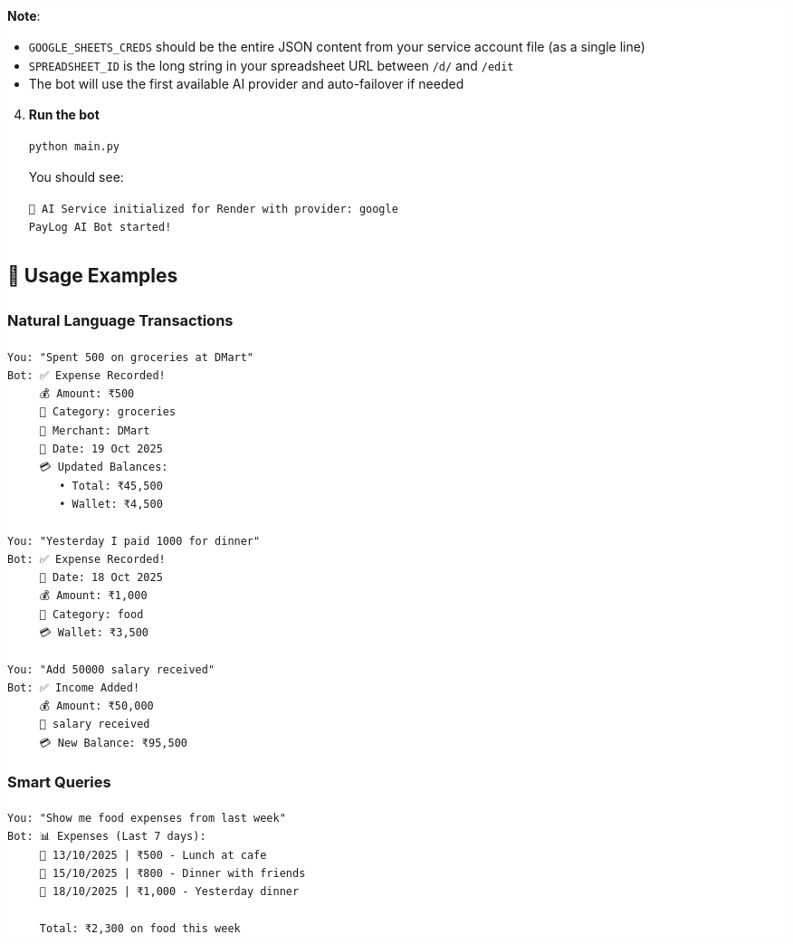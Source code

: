    ```env
   ```

   **Note**: 
   - `GOOGLE_SHEETS_CREDS` should be the entire JSON content from your service account file (as a single line)
   - `SPREADSHEET_ID` is the long string in your spreadsheet URL between `/d/` and `/edit`
   - The bot will use the first available AI provider and auto-failover if needed

4. **Run the bot**
   ```bash
   python main.py
   ```

   You should see:
   ```
   🚀 AI Service initialized for Render with provider: google
   PayLog AI Bot started!
   ```

## 💬 Usage Examples

### Natural Language Transactions
```
You: "Spent 500 on groceries at DMart"
Bot: ✅ Expense Recorded!
     💰 Amount: ₹500
     📂 Category: groceries
     🏪 Merchant: DMart
     📅 Date: 19 Oct 2025
     💳 Updated Balances:
        • Total: ₹45,500
        • Wallet: ₹4,500

You: "Yesterday I paid 1000 for dinner"
Bot: ✅ Expense Recorded!
     📅 Date: 18 Oct 2025
     💰 Amount: ₹1,000
     📂 Category: food
     💳 Wallet: ₹3,500

You: "Add 50000 salary received"
Bot: ✅ Income Added!
     💰 Amount: ₹50,000
     📝 salary received
     💳 New Balance: ₹95,500
```

### Smart Queries
```
You: "Show me food expenses from last week"
Bot: 📊 Expenses (Last 7 days):
     📅 13/10/2025 | ₹500 - Lunch at cafe
     📅 15/10/2025 | ₹800 - Dinner with friends
     📅 18/10/2025 | ₹1,000 - Yesterday dinner
     
     Total: ₹2,300 on food this week
```
